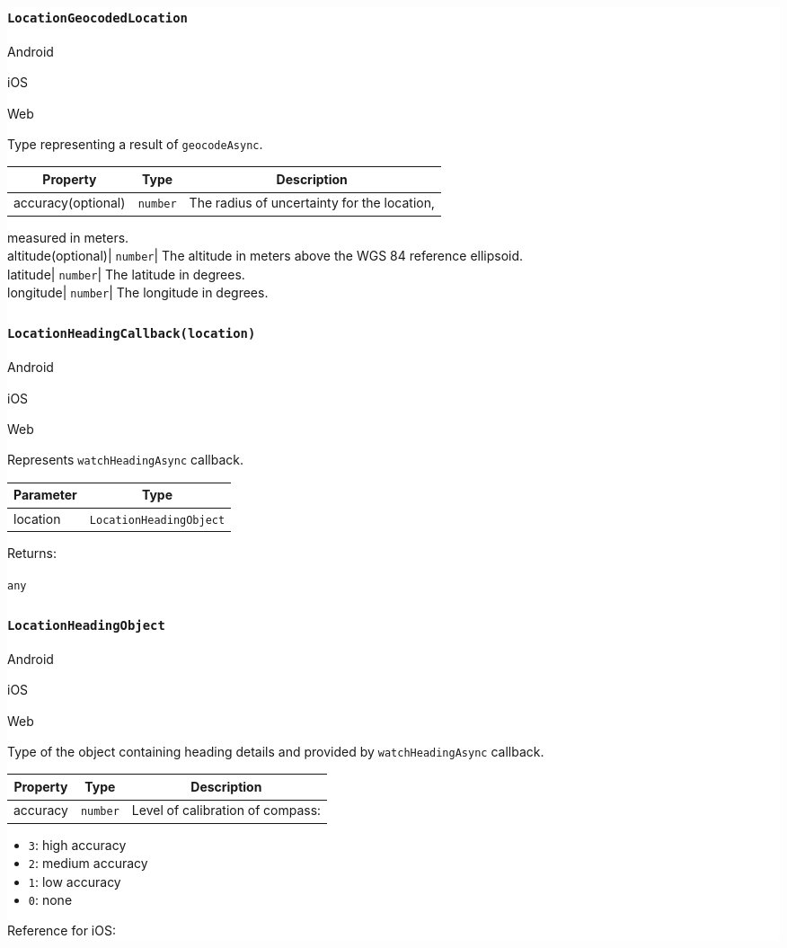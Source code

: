 ### `LocationGeocodedLocation`

Android

iOS

Web

Type representing a result of `geocodeAsync`.

Property| Type| Description  
---|---|---  
accuracy(optional)| `number`| The radius of uncertainty for the location,
measured in meters.  
altitude(optional)| `number`| The altitude in meters above the WGS 84
reference ellipsoid.  
latitude| `number`| The latitude in degrees.  
longitude| `number`| The longitude in degrees.  
  
### `LocationHeadingCallback(location)`

Android

iOS

Web

Represents `watchHeadingAsync` callback.

Parameter| Type  
---|---  
location| `LocationHeadingObject`  
  
Returns:

`any`

### `LocationHeadingObject`

Android

iOS

Web

Type of the object containing heading details and provided by
`watchHeadingAsync` callback.

Property| Type| Description  
---|---|---  
accuracy| `number`| Level of calibration of compass:

  * `3`: high accuracy
  * `2`: medium accuracy
  * `1`: low accuracy
  * `0`: none

Reference for iOS:
